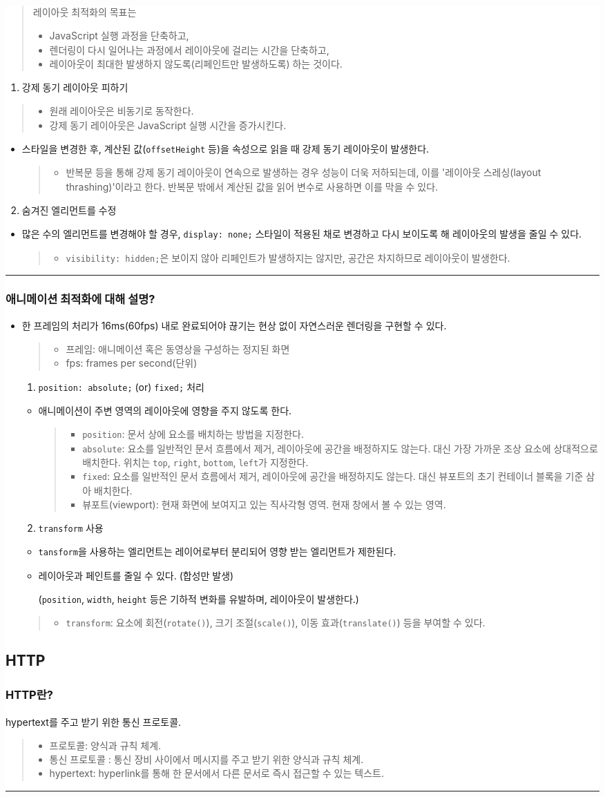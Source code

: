 > 레이아웃 최적화의 목표는
>
> - JavaScript 실행 과정을 단축하고,
> - 렌더링이 다시 일어나는 과정에서 레이아웃에 걸리는 시간을 단축하고,
> - 레이아웃이 최대한 발생하지 않도록(리페인트만 발생하도록) 하는 것이다.

1. 강제 동기 레이아웃 피하기

> - 원래 레이아웃은 비동기로 동작한다.
> - 강제 동기 레이아웃은 JavaScript 실행 시간을 증가시킨다.

- 스타일을 변경한 후, 계산된 값(`offsetHeight` 등)을 속성으로 읽을 때 강제 동기 레이아웃이 발생한다.

  > - 반복문 등을 통해 강제 동기 레이아웃이 연속으로 발생하는 경우 성능이 더욱 저하되는데, 이를 '레이아웃 스레싱(layout thrashing)'이라고 한다. 반복문 밖에서 계산된 값을 읽어 변수로 사용하면 이를 막을 수 있다.

2. 숨겨진 엘리먼트를 수정

- 많은 수의 엘리먼트를 변경해야 할 경우, `display: none;` 스타일이 적용된 채로 변경하고 다시 보이도록 해 레이아웃의 발생을 줄일 수 있다.

  > - `visibility: hidden;`은 보이지 않아 리페인트가 발생하지는 않지만, 공간은 차지하므로 레이아웃이 발생한다.

---

### 애니메이션 최적화에 대해 설명?

- 한 프레임의 처리가 16ms(60fps) 내로 완료되어야 끊기는 현상 없이 자연스러운 렌더링을 구현할 수 있다.

  > - 프레임: 애니메이션 혹은 동영상을 구성하는 정지된 화면
  > - fps: frames per second(단위)

  1. `position: absolute;` (or) `fixed;` 처리

  - 애니메이션이 주변 영역의 레이아웃에 영향을 주지 않도록 한다.

    > - `position`: 문서 상에 요소를 배치하는 방법을 지정한다.
    > - `absolute`: 요소를 일반적인 문서 흐름에서 제거, 레이아웃에 공간을 배정하지도 않는다. 대신 가장 가까운 조상 요소에 상대적으로 배치한다. 위치는 `top`, `right`, `bottom`, `left`가 지정한다.
    > - `fixed`: 요소를 일반적인 문서 흐름에서 제거, 레이아웃에 공간을 배정하지도 않는다. 대신 뷰포트의 초기 컨테이너 블록을 기준 삼아 배치한다.
    > - 뷰포트(viewport): 현재 화면에 보여지고 있는 직사각형 영역. 현재 창에서 볼 수 있는 영역.

  2. `transform` 사용

  - `tansform`을 사용하는 엘리먼트는 레이어로부터 분리되어 영향 받는 엘리먼트가 제한된다.
  - 레이아웃과 페인트를 줄일 수 있다. (합성만 발생)

    (`position`, `width`, `height` 등은 기하적 변화를 유발하며, 레이아웃이 발생한다.)

  > - `transform`: 요소에 회전(`rotate()`), 크기 조절(`scale()`), 이동 효과(`translate()`) 등을 부여할 수 있다.

## HTTP

### HTTP란?

hypertext를 주고 받기 위한 통신 프로토콜.

> - 프로토콜: 양식과 규칙 체계.
> - 통신 프로토콜 : 통신 장비 사이에서 메시지를 주고 받기 위한 양식과 규칙 체계.
> - hypertext: hyperlink를 통해 한 문서에서 다른 문서로 즉시 접근할 수 있는 텍스트.

---